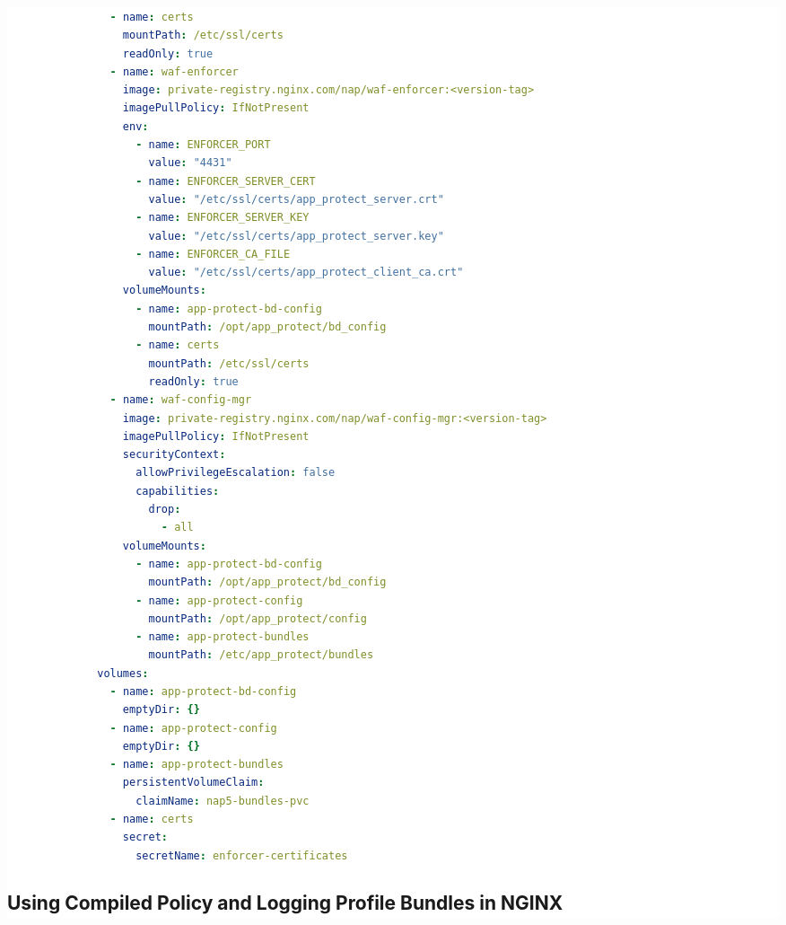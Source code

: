 ```yaml
	            - name: certs
	              mountPath: /etc/ssl/certs
	              readOnly: true
	            - name: waf-enforcer
	              image: private-registry.nginx.com/nap/waf-enforcer:<version-tag>
	              imagePullPolicy: IfNotPresent
	              env:
	                - name: ENFORCER_PORT
	                  value: "4431"
	                - name: ENFORCER_SERVER_CERT
	                  value: "/etc/ssl/certs/app_protect_server.crt"
	                - name: ENFORCER_SERVER_KEY
	                  value: "/etc/ssl/certs/app_protect_server.key"
	                - name: ENFORCER_CA_FILE
	                  value: "/etc/ssl/certs/app_protect_client_ca.crt"
	              volumeMounts:
	                - name: app-protect-bd-config
	                  mountPath: /opt/app_protect/bd_config
	                - name: certs
	                  mountPath: /etc/ssl/certs
	                  readOnly: true
	            - name: waf-config-mgr
	              image: private-registry.nginx.com/nap/waf-config-mgr:<version-tag>
	              imagePullPolicy: IfNotPresent
	              securityContext:
	                allowPrivilegeEscalation: false
	                capabilities:
	                  drop:
	                    - all
	              volumeMounts:
	                - name: app-protect-bd-config
	                  mountPath: /opt/app_protect/bd_config
	                - name: app-protect-config
	                  mountPath: /opt/app_protect/config
	                - name: app-protect-bundles
	                  mountPath: /etc/app_protect/bundles
	          volumes:
	            - name: app-protect-bd-config
	              emptyDir: {}
	            - name: app-protect-config
	              emptyDir: {}
	            - name: app-protect-bundles
	              persistentVolumeClaim:
	                claimName: nap5-bundles-pvc
	            - name: certs
	              secret:
	                secretName: enforcer-certificates
```

## Using Compiled Policy and Logging Profile Bundles in NGINX
